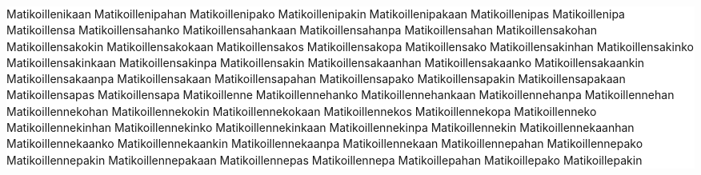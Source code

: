 Matikoillenikaan
Matikoillenipahan
Matikoillenipako
Matikoillenipakin
Matikoillenipakaan
Matikoillenipas
Matikoillenipa
Matikoillensa
Matikoillensahanko
Matikoillensahankaan
Matikoillensahanpa
Matikoillensahan
Matikoillensakohan
Matikoillensakokin
Matikoillensakokaan
Matikoillensakos
Matikoillensakopa
Matikoillensako
Matikoillensakinhan
Matikoillensakinko
Matikoillensakinkaan
Matikoillensakinpa
Matikoillensakin
Matikoillensakaanhan
Matikoillensakaanko
Matikoillensakaankin
Matikoillensakaanpa
Matikoillensakaan
Matikoillensapahan
Matikoillensapako
Matikoillensapakin
Matikoillensapakaan
Matikoillensapas
Matikoillensapa
Matikoillenne
Matikoillennehanko
Matikoillennehankaan
Matikoillennehanpa
Matikoillennehan
Matikoillennekohan
Matikoillennekokin
Matikoillennekokaan
Matikoillennekos
Matikoillennekopa
Matikoillenneko
Matikoillennekinhan
Matikoillennekinko
Matikoillennekinkaan
Matikoillennekinpa
Matikoillennekin
Matikoillennekaanhan
Matikoillennekaanko
Matikoillennekaankin
Matikoillennekaanpa
Matikoillennekaan
Matikoillennepahan
Matikoillennepako
Matikoillennepakin
Matikoillennepakaan
Matikoillennepas
Matikoillennepa
Matikoillepahan
Matikoillepako
Matikoillepakin